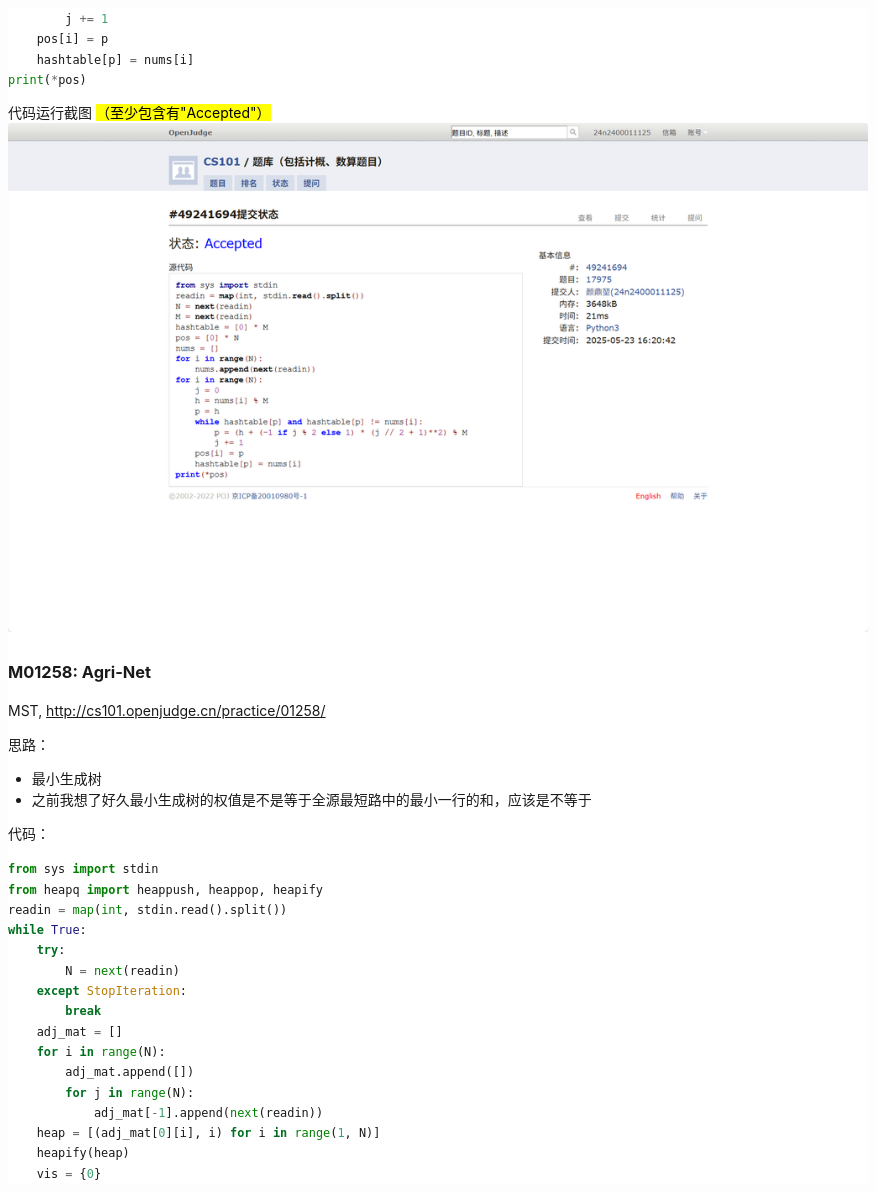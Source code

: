 ```python
        j += 1
    pos[i] = p
    hashtable[p] = nums[i]
print(*pos)
```



代码运行截图 <mark>（至少包含有"Accepted"）</mark>
![OJ-17975](https://raw.githubusercontent.com/Chaltinlen/PKUcs2025/master/pics/OJ-17975.png)




### M01258: Agri-Net

MST, http://cs101.openjudge.cn/practice/01258/

思路：
- 最小生成树
- 之前我想了好久最小生成树的权值是不是等于全源最短路中的最小一行的和，应该是不等于


代码：

```python
from sys import stdin
from heapq import heappush, heappop, heapify
readin = map(int, stdin.read().split())
while True:
    try:
        N = next(readin)
    except StopIteration:
        break
    adj_mat = []
    for i in range(N):
        adj_mat.append([])
        for j in range(N):
            adj_mat[-1].append(next(readin))
    heap = [(adj_mat[0][i], i) for i in range(1, N)]
    heapify(heap)
    vis = {0}
```